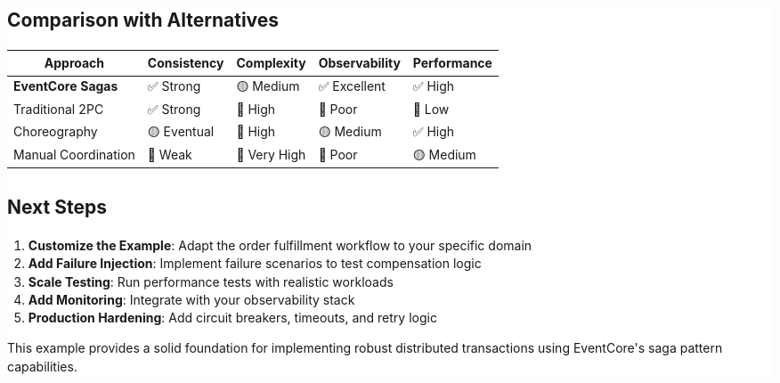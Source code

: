 ## Comparison with Alternatives

| Approach | Consistency | Complexity | Observability | Performance |
|----------|-------------|------------|---------------|-------------|
| **EventCore Sagas** | ✅ Strong | 🟡 Medium | ✅ Excellent | ✅ High |
| Traditional 2PC | ✅ Strong | 🔴 High | 🔴 Poor | 🔴 Low |
| Choreography | 🟡 Eventual | 🔴 High | 🟡 Medium | ✅ High |
| Manual Coordination | 🔴 Weak | 🔴 Very High | 🔴 Poor | 🟡 Medium |

## Next Steps

1. **Customize the Example**: Adapt the order fulfillment workflow to your specific domain
2. **Add Failure Injection**: Implement failure scenarios to test compensation logic
3. **Scale Testing**: Run performance tests with realistic workloads
4. **Add Monitoring**: Integrate with your observability stack
5. **Production Hardening**: Add circuit breakers, timeouts, and retry logic

This example provides a solid foundation for implementing robust distributed transactions using EventCore's saga pattern capabilities.